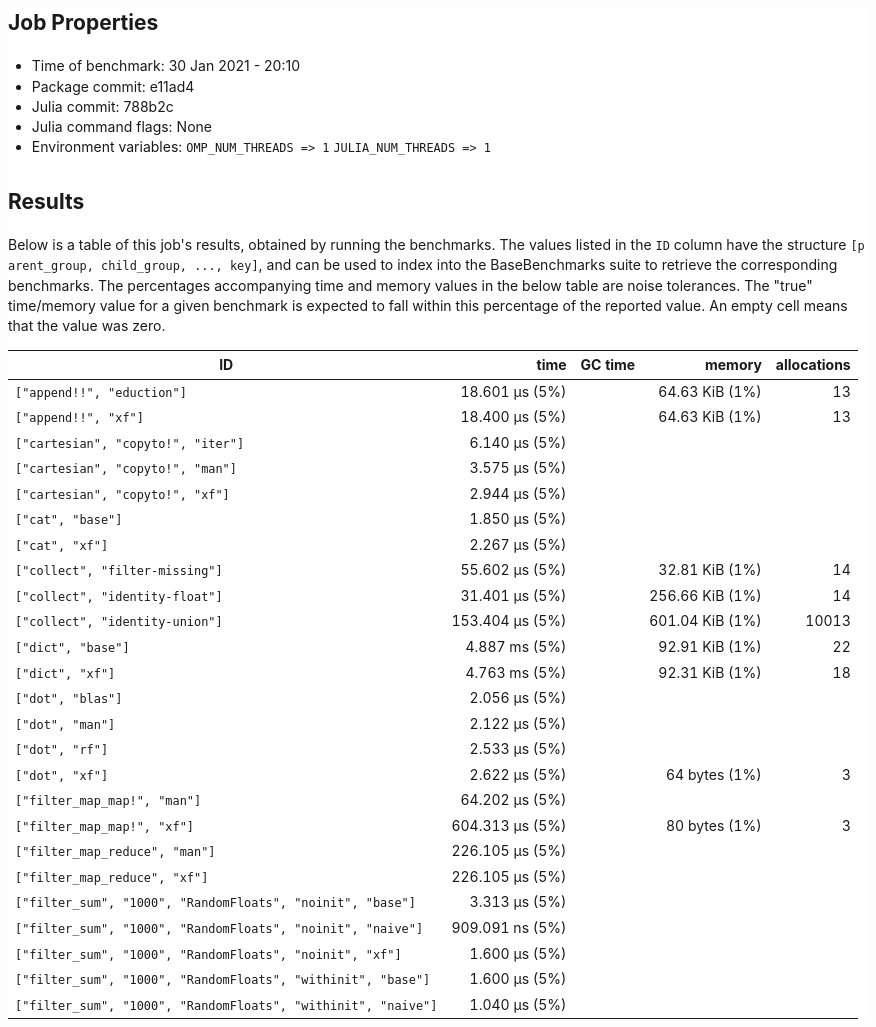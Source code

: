 ## Job Properties
* Time of benchmark: 30 Jan 2021 - 20:10
* Package commit: e11ad4
* Julia commit: 788b2c
* Julia command flags: None
* Environment variables: `OMP_NUM_THREADS => 1` `JULIA_NUM_THREADS => 1`

## Results
Below is a table of this job's results, obtained by running the benchmarks.
The values listed in the `ID` column have the structure `[parent_group, child_group, ..., key]`, and can be used to
index into the BaseBenchmarks suite to retrieve the corresponding benchmarks.
The percentages accompanying time and memory values in the below table are noise tolerances. The "true"
time/memory value for a given benchmark is expected to fall within this percentage of the reported value.
An empty cell means that the value was zero.

| ID                                                             | time            | GC time | memory          | allocations |
|----------------------------------------------------------------|----------------:|--------:|----------------:|------------:|
| `["append!!", "eduction"]`                                     |  18.601 μs (5%) |         |  64.63 KiB (1%) |          13 |
| `["append!!", "xf"]`                                           |  18.400 μs (5%) |         |  64.63 KiB (1%) |          13 |
| `["cartesian", "copyto!", "iter"]`                             |   6.140 μs (5%) |         |                 |             |
| `["cartesian", "copyto!", "man"]`                              |   3.575 μs (5%) |         |                 |             |
| `["cartesian", "copyto!", "xf"]`                               |   2.944 μs (5%) |         |                 |             |
| `["cat", "base"]`                                              |   1.850 μs (5%) |         |                 |             |
| `["cat", "xf"]`                                                |   2.267 μs (5%) |         |                 |             |
| `["collect", "filter-missing"]`                                |  55.602 μs (5%) |         |  32.81 KiB (1%) |          14 |
| `["collect", "identity-float"]`                                |  31.401 μs (5%) |         | 256.66 KiB (1%) |          14 |
| `["collect", "identity-union"]`                                | 153.404 μs (5%) |         | 601.04 KiB (1%) |       10013 |
| `["dict", "base"]`                                             |   4.887 ms (5%) |         |  92.91 KiB (1%) |          22 |
| `["dict", "xf"]`                                               |   4.763 ms (5%) |         |  92.31 KiB (1%) |          18 |
| `["dot", "blas"]`                                              |   2.056 μs (5%) |         |                 |             |
| `["dot", "man"]`                                               |   2.122 μs (5%) |         |                 |             |
| `["dot", "rf"]`                                                |   2.533 μs (5%) |         |                 |             |
| `["dot", "xf"]`                                                |   2.622 μs (5%) |         |   64 bytes (1%) |           3 |
| `["filter_map_map!", "man"]`                                   |  64.202 μs (5%) |         |                 |             |
| `["filter_map_map!", "xf"]`                                    | 604.313 μs (5%) |         |   80 bytes (1%) |           3 |
| `["filter_map_reduce", "man"]`                                 | 226.105 μs (5%) |         |                 |             |
| `["filter_map_reduce", "xf"]`                                  | 226.105 μs (5%) |         |                 |             |
| `["filter_sum", "1000", "RandomFloats", "noinit", "base"]`     |   3.313 μs (5%) |         |                 |             |
| `["filter_sum", "1000", "RandomFloats", "noinit", "naive"]`    | 909.091 ns (5%) |         |                 |             |
| `["filter_sum", "1000", "RandomFloats", "noinit", "xf"]`       |   1.600 μs (5%) |         |                 |             |
| `["filter_sum", "1000", "RandomFloats", "withinit", "base"]`   |   1.600 μs (5%) |         |                 |             |
| `["filter_sum", "1000", "RandomFloats", "withinit", "naive"]`  |   1.040 μs (5%) |         |                 |             |